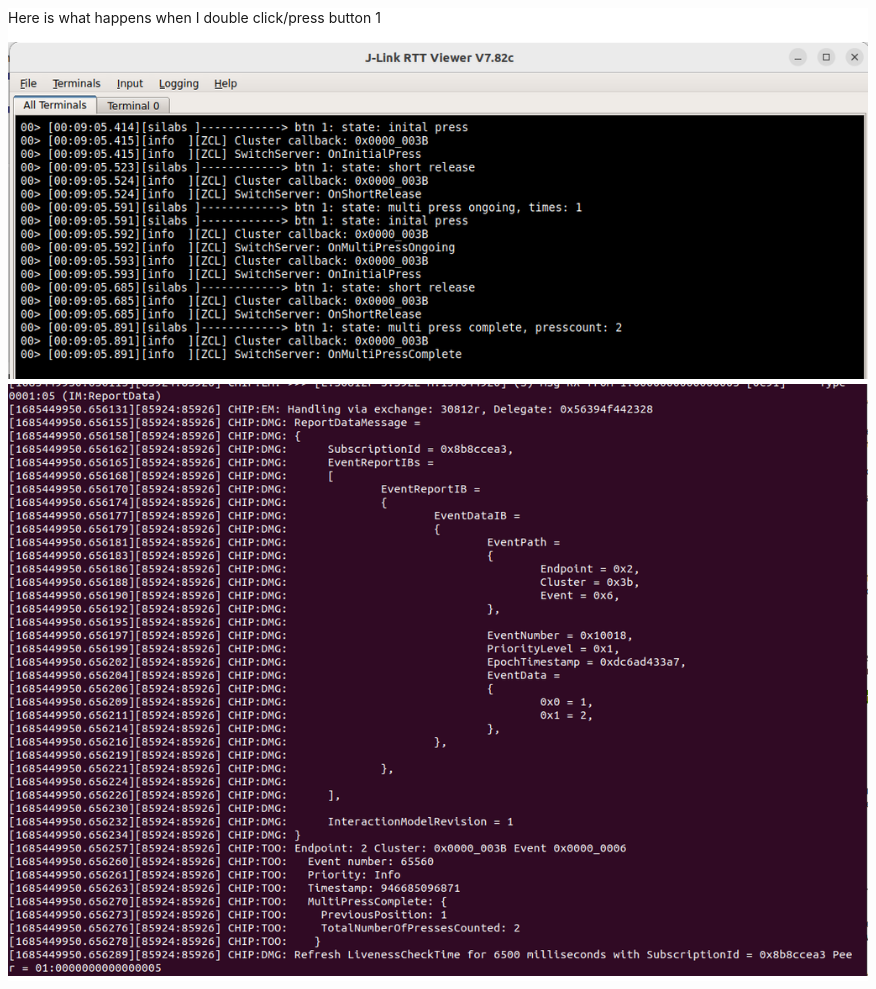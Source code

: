 Here is what happens when I double click/press button 1

![ZAP GUI](images/Screenshot_2023-05-30_6.png)
![ZAP GUI](images/Screenshot_2023-05-30_7.png)
